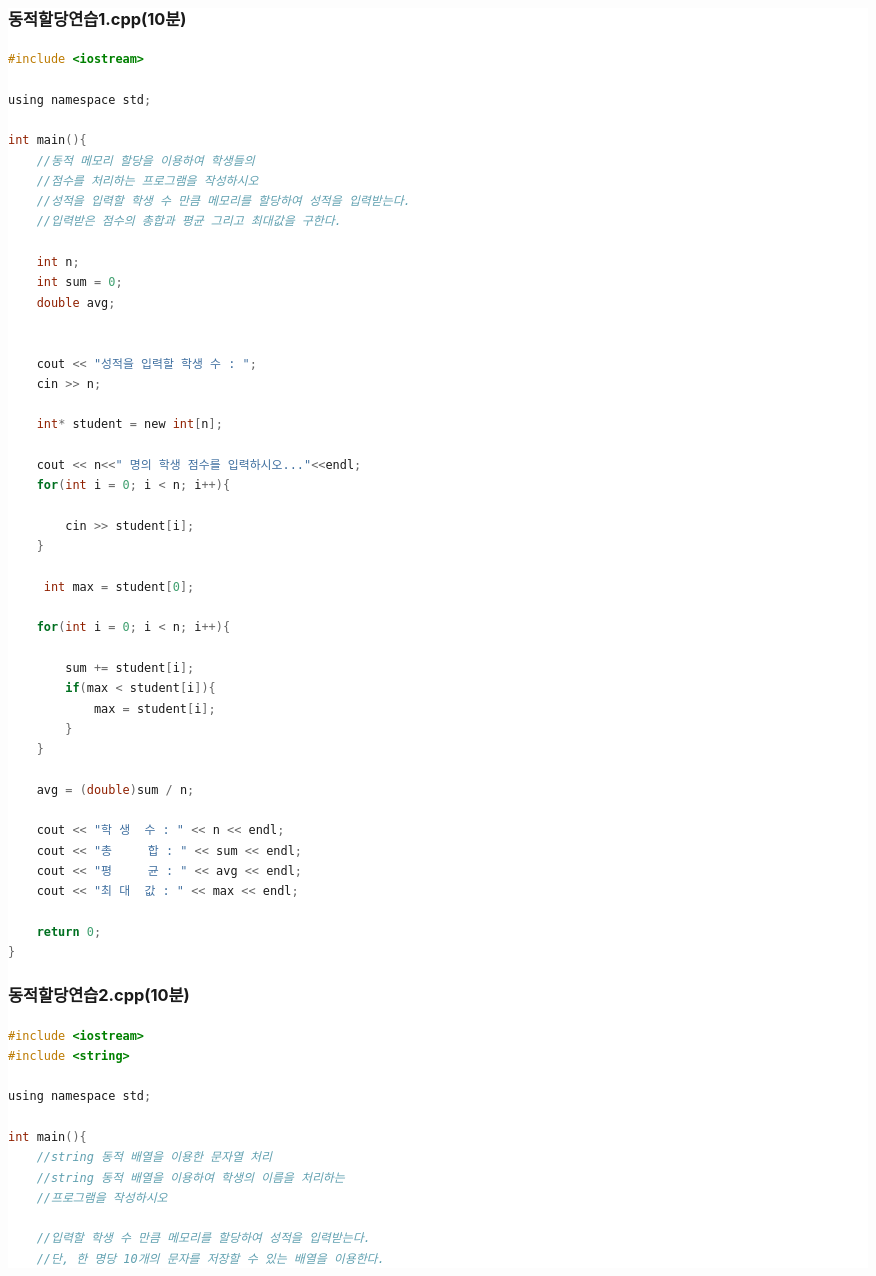 ### 동적할당연습1.cpp(10분)
```c
#include <iostream>

using namespace std;

int main(){
    //동적 메모리 할당을 이용하여 학생들의
    //점수를 처리하는 프로그램을 작성하시오
    //성적을 입력할 학생 수 만큼 메모리를 할당하여 성적을 입력받는다.
    //입력받은 점수의 총합과 평균 그리고 최대값을 구한다.
    
    int n;
    int sum = 0;
    double avg;
   

    cout << "성적을 입력할 학생 수 : ";
    cin >> n;

    int* student = new int[n];

    cout << n<<" 명의 학생 점수를 입력하시오..."<<endl;
    for(int i = 0; i < n; i++){
        
        cin >> student[i];
    }

     int max = student[0];
    
    for(int i = 0; i < n; i++){
        
        sum += student[i];
        if(max < student[i]){
            max = student[i];
        }
    }

    avg = (double)sum / n;

    cout << "학 생  수 : " << n << endl;
    cout << "총     합 : " << sum << endl;
    cout << "평     균 : " << avg << endl;
    cout << "최 대  값 : " << max << endl;

    return 0;
}
```

### 동적할당연습2.cpp(10분)
```c
#include <iostream>
#include <string>

using namespace std;

int main(){
    //string 동적 배열을 이용한 문자열 처리
    //string 동적 배열을 이용하여 학생의 이름을 처리하는
    //프로그램을 작성하시오

    //입력할 학생 수 만큼 메모리를 할당하여 성적을 입력받는다.
    //단, 한 명당 10개의 문자를 저장할 수 있는 배열을 이용한다.
```